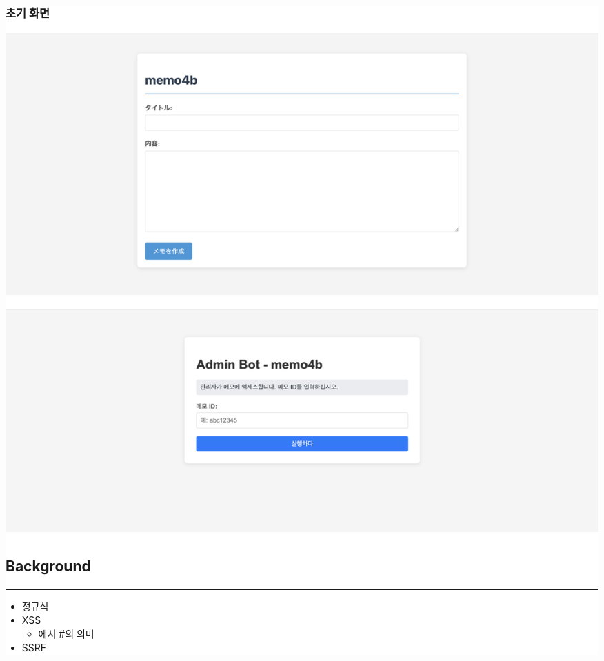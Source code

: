 ### 초기 화면

![스크린샷 2025-08-03 오후 7.29.31.png](./image/screenshot_2025-08-03_19.29.31.png)

![스크린샷 2025-08-03 오후 7.29.24.png](./image/screenshot_2025-08-03_19.29.24.png)

## Background

---

- 정규식
- XSS
    - 에서 #의 의미
- SSRF
